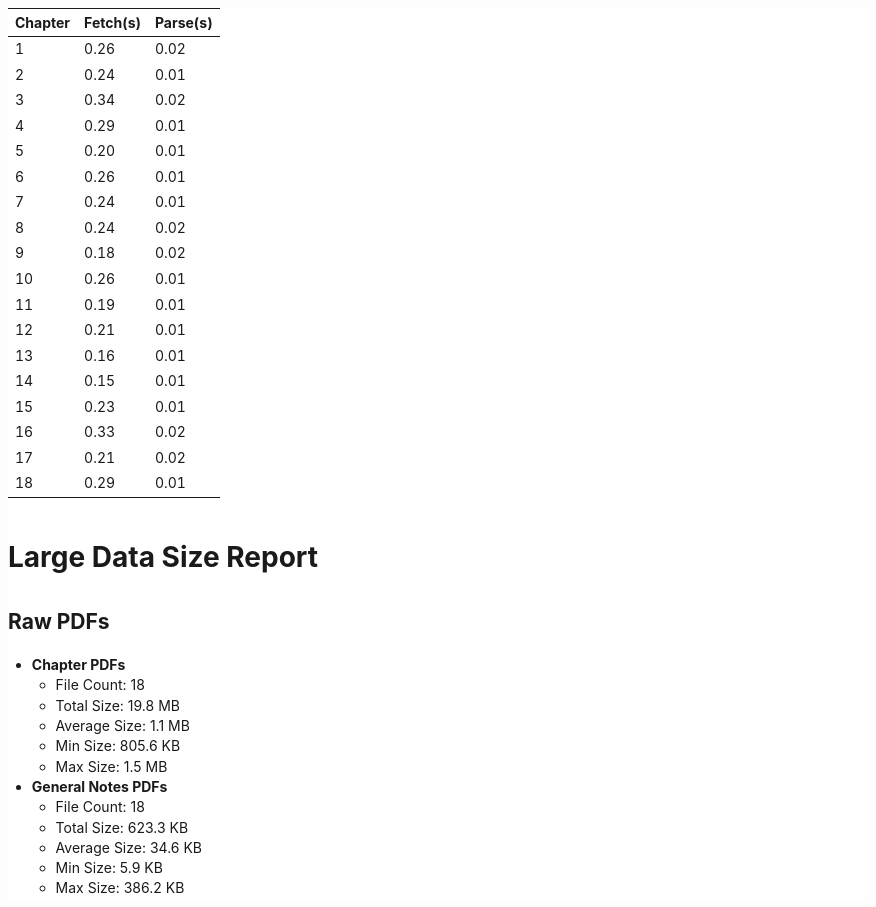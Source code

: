 | Chapter | Fetch(s) | Parse(s) |
|---------|----------|----------|
|       1 |     0.26 |     0.02 |
|       2 |     0.24 |     0.01 |
|       3 |     0.34 |     0.02 |
|       4 |     0.29 |     0.01 |
|       5 |     0.20 |     0.01 |
|       6 |     0.26 |     0.01 |
|       7 |     0.24 |     0.01 |
|       8 |     0.24 |     0.02 |
|       9 |     0.18 |     0.02 |
|      10 |     0.26 |     0.01 |
|      11 |     0.19 |     0.01 |
|      12 |     0.21 |     0.01 |
|      13 |     0.16 |     0.01 |
|      14 |     0.15 |     0.01 |
|      15 |     0.23 |     0.01 |
|      16 |     0.33 |     0.02 |
|      17 |     0.21 |     0.02 |
|      18 |     0.29 |     0.01 |

# Large Data Size Report

## Raw PDFs

- **Chapter PDFs**
  - File Count: 18
  - Total Size: 19.8 MB
  - Average Size: 1.1 MB
  - Min Size: 805.6 KB
  - Max Size: 1.5 MB
- **General Notes PDFs**
  - File Count: 18
  - Total Size: 623.3 KB
  - Average Size: 34.6 KB
  - Min Size: 5.9 KB
  - Max Size: 386.2 KB
